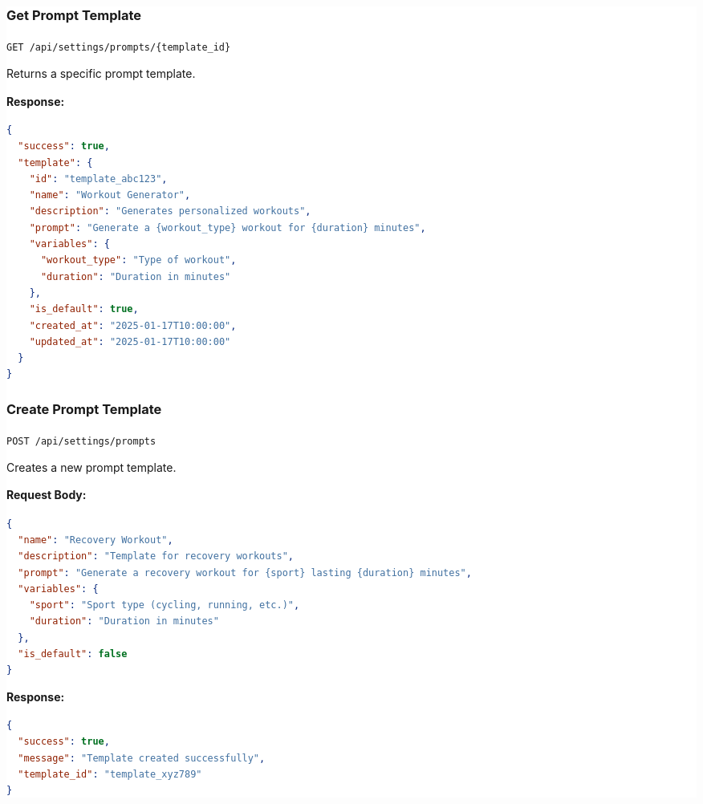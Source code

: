 ### Get Prompt Template
```
GET /api/settings/prompts/{template_id}
```

Returns a specific prompt template.

**Response:**
```json
{
  "success": true,
  "template": {
    "id": "template_abc123",
    "name": "Workout Generator",
    "description": "Generates personalized workouts",
    "prompt": "Generate a {workout_type} workout for {duration} minutes",
    "variables": {
      "workout_type": "Type of workout",
      "duration": "Duration in minutes"
    },
    "is_default": true,
    "created_at": "2025-01-17T10:00:00",
    "updated_at": "2025-01-17T10:00:00"
  }
}
```

### Create Prompt Template
```
POST /api/settings/prompts
```

Creates a new prompt template.

**Request Body:**
```json
{
  "name": "Recovery Workout",
  "description": "Template for recovery workouts",
  "prompt": "Generate a recovery workout for {sport} lasting {duration} minutes",
  "variables": {
    "sport": "Sport type (cycling, running, etc.)",
    "duration": "Duration in minutes"
  },
  "is_default": false
}
```

**Response:**
```json
{
  "success": true,
  "message": "Template created successfully",
  "template_id": "template_xyz789"
}
```
